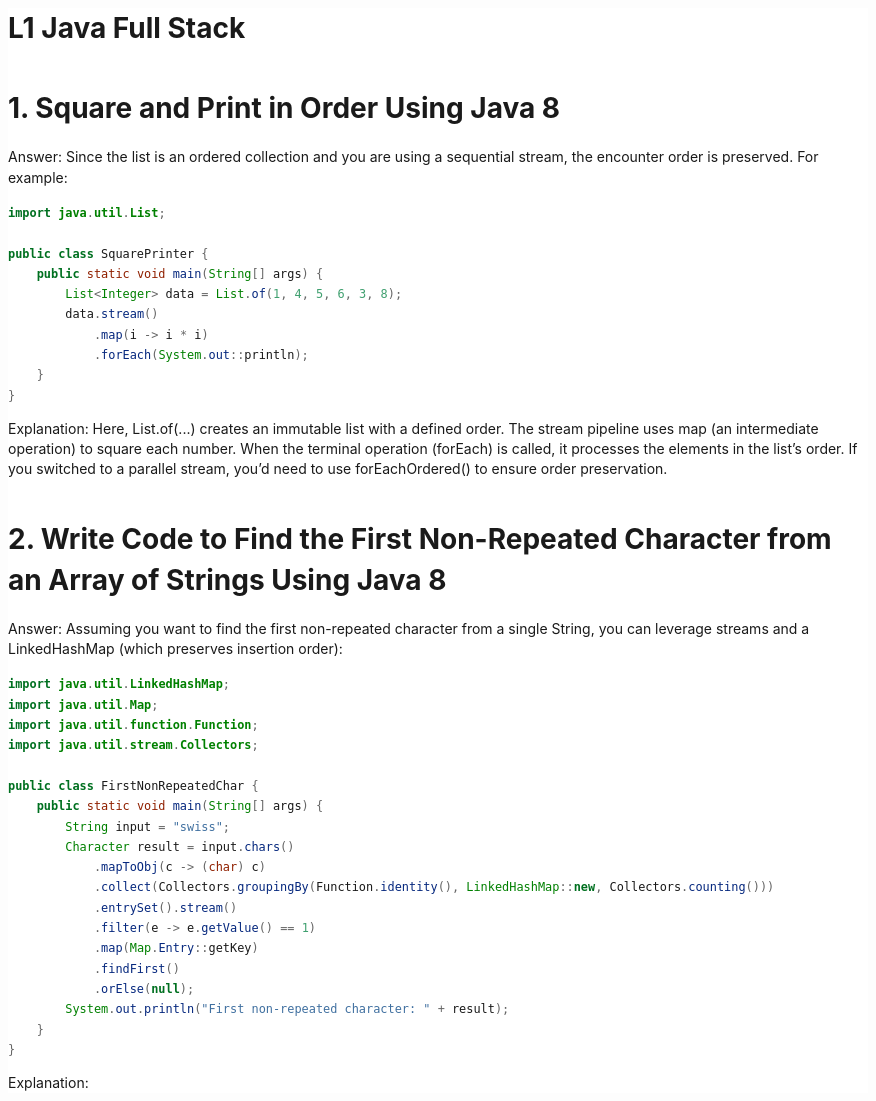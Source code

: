 # L1 Java Full Stack

# 1. Square and Print in Order Using Java 8
Answer: Since the list is an ordered collection and you are using a sequential stream, the encounter order is preserved. For example:

```java
import java.util.List;

public class SquarePrinter {
    public static void main(String[] args) {
        List<Integer> data = List.of(1, 4, 5, 6, 3, 8);
        data.stream()
            .map(i -> i * i)
            .forEach(System.out::println);
    }
}
```
Explanation: Here, List.of(...) creates an immutable list with a defined order. The stream pipeline uses map (an intermediate operation) to square each number. When the terminal operation (forEach) is called, it processes the elements in the list’s order. If you switched to a parallel stream, you’d need to use forEachOrdered() to ensure order preservation.

# 2. Write Code to Find the First Non-Repeated Character from an Array of Strings Using Java 8
Answer: Assuming you want to find the first non-repeated character from a single String, you can leverage streams and a LinkedHashMap (which preserves insertion order):

```java
import java.util.LinkedHashMap;
import java.util.Map;
import java.util.function.Function;
import java.util.stream.Collectors;

public class FirstNonRepeatedChar {
    public static void main(String[] args) {
        String input = "swiss";
        Character result = input.chars()
            .mapToObj(c -> (char) c)
            .collect(Collectors.groupingBy(Function.identity(), LinkedHashMap::new, Collectors.counting()))
            .entrySet().stream()
            .filter(e -> e.getValue() == 1)
            .map(Map.Entry::getKey)
            .findFirst()
            .orElse(null);
        System.out.println("First non-repeated character: " + result);
    }
}
```
Explanation:
